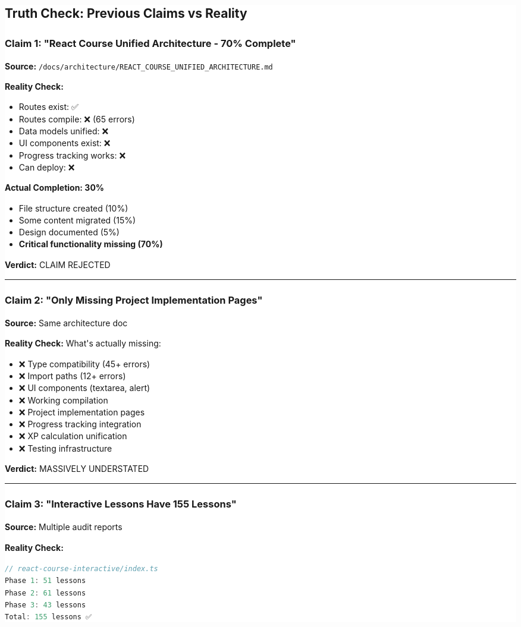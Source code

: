 ## Truth Check: Previous Claims vs Reality

### Claim 1: "React Course Unified Architecture - 70% Complete"
**Source:** `/docs/architecture/REACT_COURSE_UNIFIED_ARCHITECTURE.md`

**Reality Check:**
- Routes exist: ✅
- Routes compile: ❌ (65 errors)
- Data models unified: ❌
- UI components exist: ❌
- Progress tracking works: ❌
- Can deploy: ❌

**Actual Completion: 30%**
- File structure created (10%)
- Some content migrated (15%)
- Design documented (5%)
- **Critical functionality missing (70%)**

**Verdict:** CLAIM REJECTED

---

### Claim 2: "Only Missing Project Implementation Pages"
**Source:** Same architecture doc

**Reality Check:**
What's actually missing:
- ❌ Type compatibility (45+ errors)
- ❌ Import paths (12+ errors)
- ❌ UI components (textarea, alert)
- ❌ Working compilation
- ❌ Project implementation pages
- ❌ Progress tracking integration
- ❌ XP calculation unification
- ❌ Testing infrastructure

**Verdict:** MASSIVELY UNDERSTATED

---

### Claim 3: "Interactive Lessons Have 155 Lessons"
**Source:** Multiple audit reports

**Reality Check:**
```typescript
// react-course-interactive/index.ts
Phase 1: 51 lessons
Phase 2: 61 lessons
Phase 3: 43 lessons
Total: 155 lessons ✅
```
